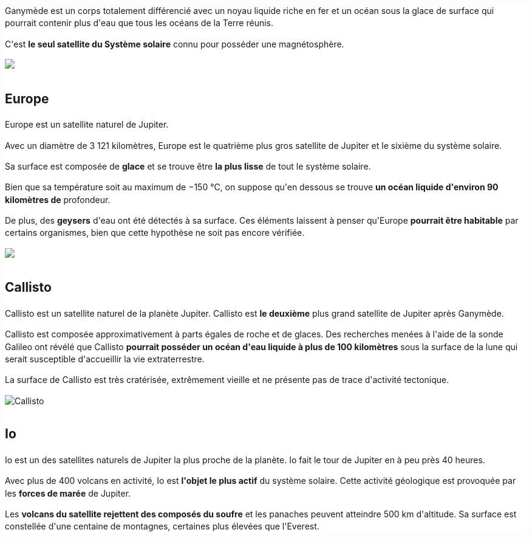 
Ganymède est un corps totalement différencié avec un noyau liquide riche en fer et un océan sous la glace de surface qui pourrait contenir plus d'eau que tous les océans de la Terre réunis. 

C'est **le seul satellite du Système solaire** connu pour posséder une magnétosphère.

![](https://upload.wikimedia.org/wikipedia/commons/thumb/7/7f/Ganymede-moon.jpg/260px-Ganymede-moon.jpg)

## Europe

Europe est un satellite naturel de Jupiter.

Avec un diamètre de 3 121 kilomètres, Europe est le quatrième plus gros satellite de Jupiter et le sixième du système solaire.

Sa surface est composée de **glace** et se trouve être **la plus lisse** de tout le système solaire.

Bien que sa température soit au maximum de −150 °C, on suppose qu'en dessous se trouve **un océan liquide d'environ 90 kilomètres de** profondeur.

De plus, des **geysers** d'eau ont été détectés à sa surface. Ces éléments laissent à penser qu'Europe **pourrait être habitable** par certains organismes, bien que cette hypothèse ne soit pas encore vérifiée.

![](https://upload.wikimedia.org/wikipedia/commons/5/54/Europa-moon.jpg)


## Callisto

Callisto est un satellite naturel de la planète Jupiter. 
Callisto est **le deuxième** plus grand satellite de Jupiter après Ganymède. 

Callisto est composée approximativement à parts égales de roche et de glaces. 
Des recherches menées à l'aide de la sonde Galileo ont révélé que Callisto **pourrait posséder un océan d'eau liquide à plus de 100 kilomètres** sous la surface de la lune qui serait susceptible d'accueillir la vie extraterrestre.

La surface de Callisto est très cratérisée, extrêmement vieille et ne présente pas de trace d'activité tectonique.

![Callisto](https://static.le-systeme-solaire.net/ressources/syssol/callistotitle.jpg)

## Io

Io est un des satellites naturels de Jupiter la plus proche de la planète. 
Io fait le tour de Jupiter en à peu près 40 heures. 

Avec plus de 400 volcans en activité, Io est **l'objet le plus actif** du système solaire.
Cette activité géologique est provoquée par les **forces de marée** de Jupiter. 

Les **volcans du satellite rejettent des composés du soufre** et les panaches peuvent atteindre 500 km d'altitude. Sa surface est constellée d'une centaine de montagnes, certaines plus élevées que l'Everest.
